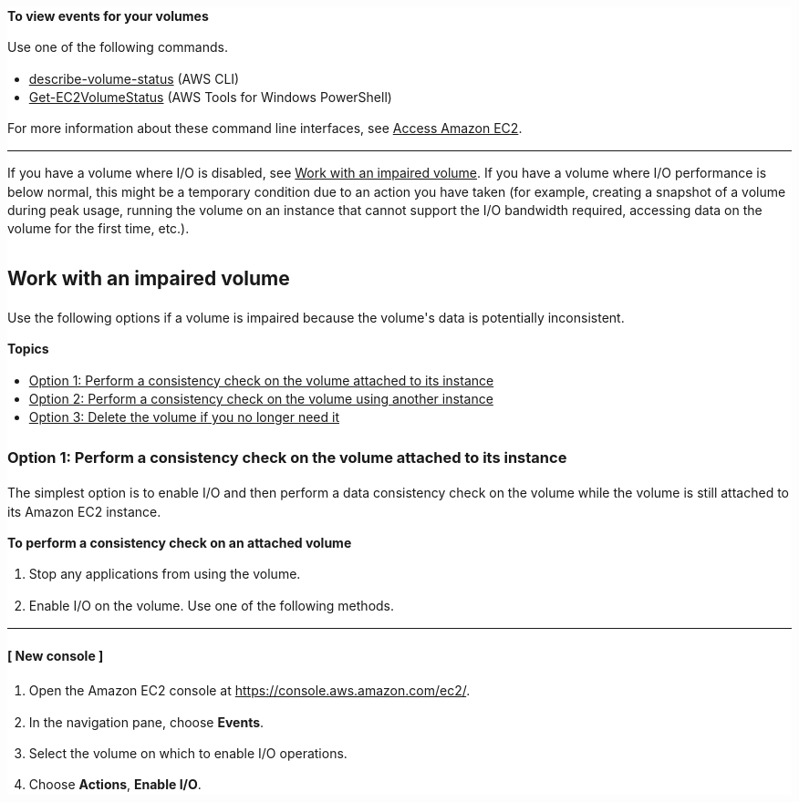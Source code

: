 **To view events for your volumes**

Use one of the following commands\.
+ [describe\-volume\-status](https://docs.aws.amazon.com/cli/latest/reference/ec2/describe-volume-status.html) \(AWS CLI\)
+ [Get\-EC2VolumeStatus](https://docs.aws.amazon.com/powershell/latest/reference/items/Get-EC2VolumeStatus.html) \(AWS Tools for Windows PowerShell\)

For more information about these command line interfaces, see [Access Amazon EC2](concepts.md#access-ec2)\.

------

If you have a volume where I/O is disabled, see [Work with an impaired volume](#work_volumes_impaired)\. If you have a volume where I/O performance is below normal, this might be a temporary condition due to an action you have taken \(for example, creating a snapshot of a volume during peak usage, running the volume on an instance that cannot support the I/O bandwidth required, accessing data on the volume for the first time, etc\.\)\.

## Work with an impaired volume<a name="work_volumes_impaired"></a>

Use the following options if a volume is impaired because the volume's data is potentially inconsistent\.

**Topics**
+ [Option 1: Perform a consistency check on the volume attached to its instance](#work_volumes_impaired_option1)
+ [Option 2: Perform a consistency check on the volume using another instance](#work_volumes_impaired_option2)
+ [Option 3: Delete the volume if you no longer need it](#work_volumes_impaired_option3)

### Option 1: Perform a consistency check on the volume attached to its instance<a name="work_volumes_impaired_option1"></a>

The simplest option is to enable I/O and then perform a data consistency check on the volume while the volume is still attached to its Amazon EC2 instance\.

**To perform a consistency check on an attached volume**

1. Stop any applications from using the volume\.

1. Enable I/O on the volume\. Use one of the following methods\.

------
#### [ New console ]

   1. Open the Amazon EC2 console at [https://console\.aws\.amazon\.com/ec2/](https://console.aws.amazon.com/ec2/)\.

   1. In the navigation pane, choose **Events**\.

   1. Select the volume on which to enable I/O operations\. 

   1. Choose **Actions**, **Enable I/O**\.
